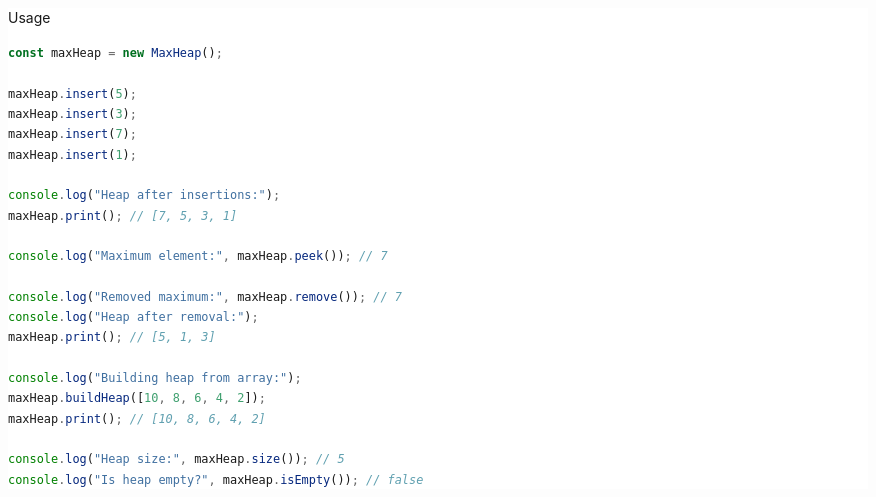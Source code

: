 
Usage

```javascript
const maxHeap = new MaxHeap();

maxHeap.insert(5);
maxHeap.insert(3);
maxHeap.insert(7);
maxHeap.insert(1);

console.log("Heap after insertions:");
maxHeap.print(); // [7, 5, 3, 1]

console.log("Maximum element:", maxHeap.peek()); // 7

console.log("Removed maximum:", maxHeap.remove()); // 7
console.log("Heap after removal:");
maxHeap.print(); // [5, 1, 3]

console.log("Building heap from array:");
maxHeap.buildHeap([10, 8, 6, 4, 2]);
maxHeap.print(); // [10, 8, 6, 4, 2]

console.log("Heap size:", maxHeap.size()); // 5
console.log("Is heap empty?", maxHeap.isEmpty()); // false
```